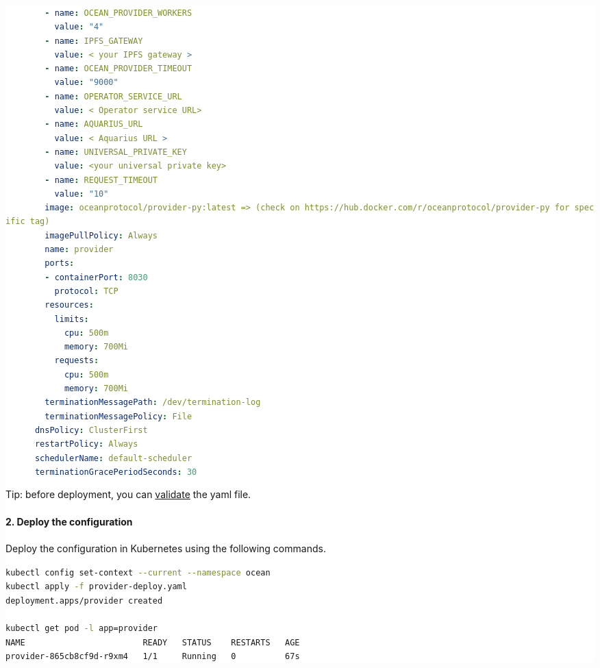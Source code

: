 ```yaml
        - name: OCEAN_PROVIDER_WORKERS
          value: "4"
        - name: IPFS_GATEWAY
          value: < your IPFS gateway >
        - name: OCEAN_PROVIDER_TIMEOUT
          value: "9000"
        - name: OPERATOR_SERVICE_URL
          value: < Operator service URL>
        - name: AQUARIUS_URL
          value: < Aquarius URL >
        - name: UNIVERSAL_PRIVATE_KEY
          value: <your universal private key>
        - name: REQUEST_TIMEOUT
          value: "10"
        image: oceanprotocol/provider-py:latest => (check on https://hub.docker.com/r/oceanprotocol/provider-py for specific tag)
        imagePullPolicy: Always
        name: provider
        ports:
        - containerPort: 8030
          protocol: TCP
        resources:
          limits:
            cpu: 500m
            memory: 700Mi
          requests:
            cpu: 500m
            memory: 700Mi
        terminationMessagePath: /dev/termination-log
        terminationMessagePolicy: File
      dnsPolicy: ClusterFirst
      restartPolicy: Always
      schedulerName: default-scheduler
      terminationGracePeriodSeconds: 30
```

Tip: before deployment, you can [validate](https://github.com/instrumenta/kubeval) the yaml file.


#### 2. Deploy the configuration

Deploy the configuration in Kubernetes using the following commands.

```bash
kubectl config set-context --current --namespace ocean
kubectl apply -f provider-deploy.yaml
deployment.apps/provider created

kubectl get pod -l app=provider
NAME                        READY   STATUS    RESTARTS   AGE
provider-865cb8cf9d-r9xm4   1/1     Running   0          67s
```

